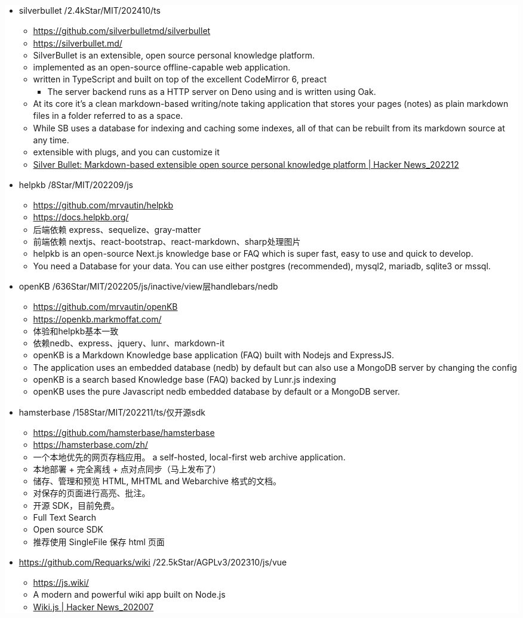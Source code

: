- silverbullet /2.4kStar/MIT/202410/ts
  - https://github.com/silverbulletmd/silverbullet
  - https://silverbullet.md/
  - SilverBullet is an extensible, open source personal knowledge platform. 
  - implemented as an open-source offline-capable web application.
  - written in TypeScript and built on top of the excellent CodeMirror 6, preact
    - The server backend runs as a HTTP server on Deno using and is written using Oak.
  - At its core it’s a clean markdown-based writing/note taking application that stores your pages (notes) as plain markdown files in a folder referred to as a space. 
  - While SB uses a database for indexing and caching some indexes, all of that can be rebuilt from its markdown source at any time. 
  - extensible with plugs, and you can customize it
  - [Silver Bullet: Markdown-based extensible open source personal knowledge platform | Hacker News_202212](https://news.ycombinator.com/item?id=33843009)

- helpkb /8Star/MIT/202209/js
  - https://github.com/mrvautin/helpkb
  - https://docs.helpkb.org/
  - 后端依赖 express、sequelize、gray-matter
  - 前端依赖 nextjs、react-bootstrap、react-markdown、sharp处理图片
  - helpkb is an open-source Next.js knowledge base or FAQ which is super fast, easy to use and quick to develop.
  - You need a Database for your data. You can use either postgres (recommended), mysql2, mariadb, sqlite3 or mssql.

- openKB /636Star/MIT/202205/js/inactive/view层handlebars/nedb
  - https://github.com/mrvautin/openKB
  - https://openkb.markmoffat.com/
  - 体验和helpkb基本一致
  - 依赖nedb、express、jquery、lunr、markdown-it
  - openKB is a Markdown Knowledge base application (FAQ) built with Nodejs and ExpressJS. 
  - The application uses an embedded database (nedb) by default but can also use a MongoDB server by changing the config
  - openKB is a search based Knowledge base (FAQ) backed by Lunr.js indexing 
  - openKB uses the pure Javascript nedb embedded database by default or a MongoDB server.

- hamsterbase /158Star/MIT/202211/ts/仅开源sdk
  - https://github.com/hamsterbase/hamsterbase
  - https://hamsterbase.com/zh/
  - 一个本地优先的网页存档应用。 a self-hosted, local-first web archive application.
  - 本地部署 + 完全离线 + 点对点同步（马上发布了）
  - 储存、管理和预览 HTML, MHTML and Webarchive 格式的文档。
  - 对保存的页面进行高亮、批注。
  - 开源 SDK，目前免费。
  - Full Text Search
  - Open source SDK
  - 推荐使用 SingleFile 保存 html 页面

- https://github.com/Requarks/wiki /22.5kStar/AGPLv3/202310/js/vue
  - https://js.wiki/
  - A modern and powerful wiki app built on Node.js
  - [Wiki.js | Hacker News_202007](https://news.ycombinator.com/item?id=23904193)
